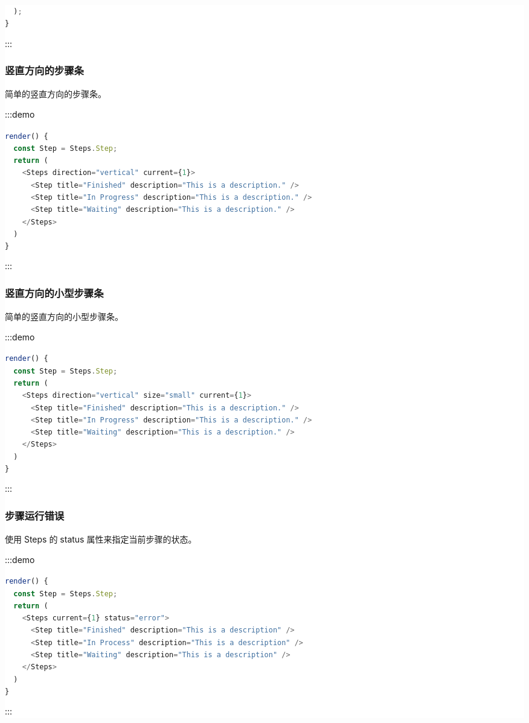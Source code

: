 ```js
  );
}
```
:::


### 竖直方向的步骤条

简单的竖直方向的步骤条。

:::demo
```js
render() {
  const Step = Steps.Step;
  return (
    <Steps direction="vertical" current={1}>
      <Step title="Finished" description="This is a description." />
      <Step title="In Progress" description="This is a description." />
      <Step title="Waiting" description="This is a description." />
    </Steps>
  )
}
```
:::


### 竖直方向的小型步骤条

简单的竖直方向的小型步骤条。


:::demo
```js
render() {
  const Step = Steps.Step;
  return (
    <Steps direction="vertical" size="small" current={1}>
      <Step title="Finished" description="This is a description." />
      <Step title="In Progress" description="This is a description." />
      <Step title="Waiting" description="This is a description." />
    </Steps>
  )
}
```
:::


### 步骤运行错误

使用 Steps 的 status 属性来指定当前步骤的状态。

:::demo
```js
render() {
  const Step = Steps.Step;
  return (
    <Steps current={1} status="error">
      <Step title="Finished" description="This is a description" />
      <Step title="In Process" description="This is a description" />
      <Step title="Waiting" description="This is a description" />
    </Steps>
  )
}
```
:::
